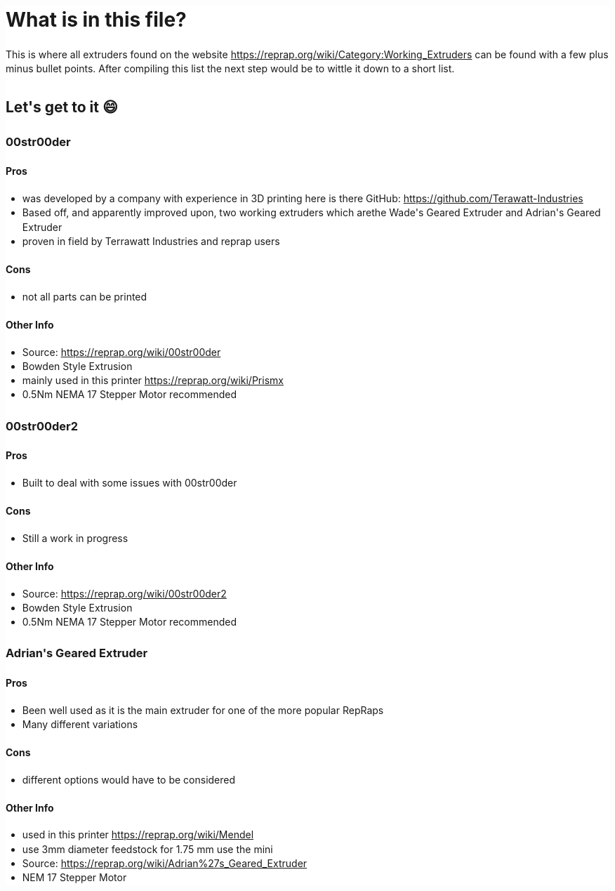# What is in this file?
This is where all extruders found on the website https://reprap.org/wiki/Category:Working_Extruders can be found with a few plus minus bullet points. After compiling this list the next step would be to wittle it down to a short list.

## Let's get to it :smile:
### 00str00der
#### Pros
- was developed by a company with experience in 3D printing here is there GitHub: https://github.com/Terawatt-Industries
- Based off, and apparently improved upon, two working extruders which arethe Wade's Geared Extruder and Adrian's Geared Extruder
- proven in field by Terrawatt Industries and reprap users

#### Cons
- not all parts can be printed

#### Other Info
- Source: https://reprap.org/wiki/00str00der
- Bowden Style Extrusion
- mainly used in this printer https://reprap.org/wiki/Prismx
- 0.5Nm NEMA 17 Stepper Motor recommended

### 00str00der2
#### Pros
- Built to deal with some issues with 00str00der

#### Cons
- Still a work in progress

#### Other Info
- Source: https://reprap.org/wiki/00str00der2
- Bowden Style Extrusion
- 0.5Nm NEMA 17 Stepper Motor recommended

### Adrian's Geared Extruder
#### Pros
- Been well used as it is the main extruder for one of the more popular RepRaps
- Many different variations

#### Cons
- different options would have to be considered

#### Other Info
- used in this printer https://reprap.org/wiki/Mendel
- use 3mm diameter feedstock for 1.75 mm use the mini
- Source: https://reprap.org/wiki/Adrian%27s_Geared_Extruder
- NEM 17 Stepper Motor
